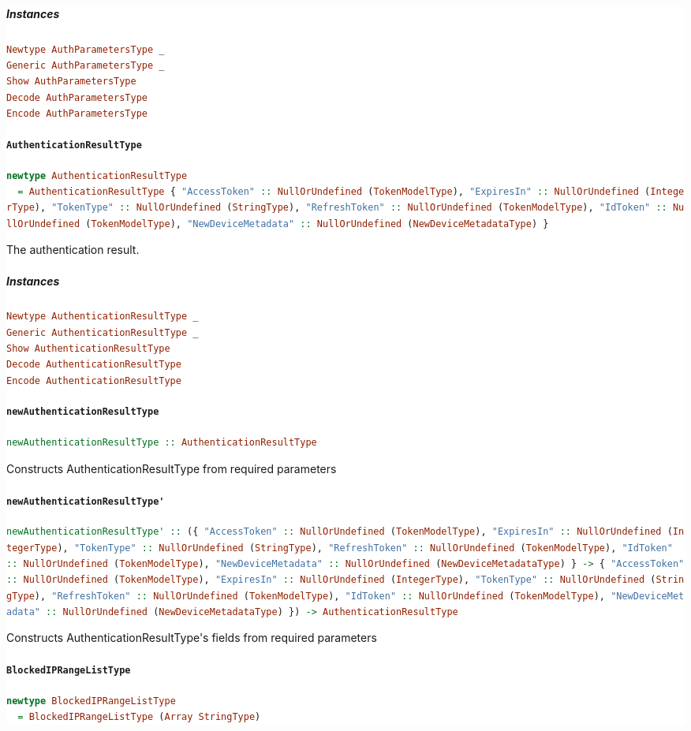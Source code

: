 ##### Instances
``` purescript
Newtype AuthParametersType _
Generic AuthParametersType _
Show AuthParametersType
Decode AuthParametersType
Encode AuthParametersType
```

#### `AuthenticationResultType`

``` purescript
newtype AuthenticationResultType
  = AuthenticationResultType { "AccessToken" :: NullOrUndefined (TokenModelType), "ExpiresIn" :: NullOrUndefined (IntegerType), "TokenType" :: NullOrUndefined (StringType), "RefreshToken" :: NullOrUndefined (TokenModelType), "IdToken" :: NullOrUndefined (TokenModelType), "NewDeviceMetadata" :: NullOrUndefined (NewDeviceMetadataType) }
```

<p>The authentication result.</p>

##### Instances
``` purescript
Newtype AuthenticationResultType _
Generic AuthenticationResultType _
Show AuthenticationResultType
Decode AuthenticationResultType
Encode AuthenticationResultType
```

#### `newAuthenticationResultType`

``` purescript
newAuthenticationResultType :: AuthenticationResultType
```

Constructs AuthenticationResultType from required parameters

#### `newAuthenticationResultType'`

``` purescript
newAuthenticationResultType' :: ({ "AccessToken" :: NullOrUndefined (TokenModelType), "ExpiresIn" :: NullOrUndefined (IntegerType), "TokenType" :: NullOrUndefined (StringType), "RefreshToken" :: NullOrUndefined (TokenModelType), "IdToken" :: NullOrUndefined (TokenModelType), "NewDeviceMetadata" :: NullOrUndefined (NewDeviceMetadataType) } -> { "AccessToken" :: NullOrUndefined (TokenModelType), "ExpiresIn" :: NullOrUndefined (IntegerType), "TokenType" :: NullOrUndefined (StringType), "RefreshToken" :: NullOrUndefined (TokenModelType), "IdToken" :: NullOrUndefined (TokenModelType), "NewDeviceMetadata" :: NullOrUndefined (NewDeviceMetadataType) }) -> AuthenticationResultType
```

Constructs AuthenticationResultType's fields from required parameters

#### `BlockedIPRangeListType`

``` purescript
newtype BlockedIPRangeListType
  = BlockedIPRangeListType (Array StringType)
```

